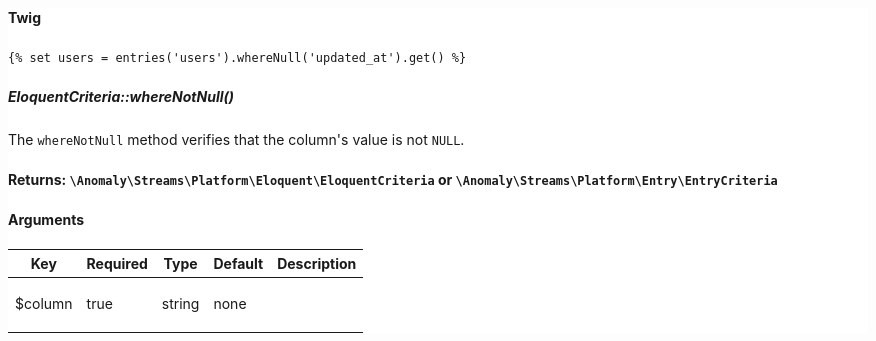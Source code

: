 </tbody>

</table>

#### Twig

    {% set users = entries('users').whereNull('updated_at').get() %}

##### EloquentCriteria::whereNotNull()

The `whereNotNull` method verifies that the column's value is not `NULL`.

#### Returns: `\Anomaly\Streams\Platform\Eloquent\EloquentCriteria` or `\Anomaly\Streams\Platform\Entry\EntryCriteria`

#### Arguments

<table class="table table-bordered table-striped">

<thead>

<tr>

<th>Key</th>

<th>Required</th>

<th>Type</th>

<th>Default</th>

<th>Description</th>

</tr>

</thead>

<tbody>

<tr>

<td>

$column

</td>

<td>

true

</td>

<td>

string

</td>

<td>

none

</td>
